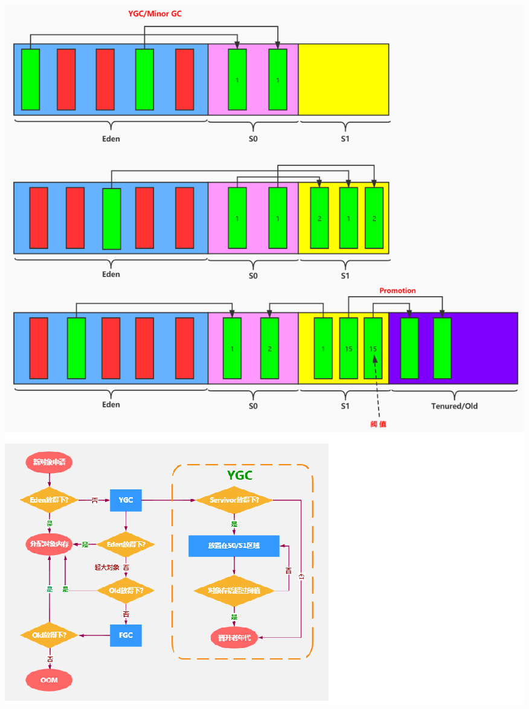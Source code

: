 ![image-20250102102028099](【尚硅谷】JVM-运行时内存篇/6775f7ec4541c.webp)



![image-20250102102102590](【尚硅谷】JVM-运行时内存篇/6775f80e86ae9.webp)
